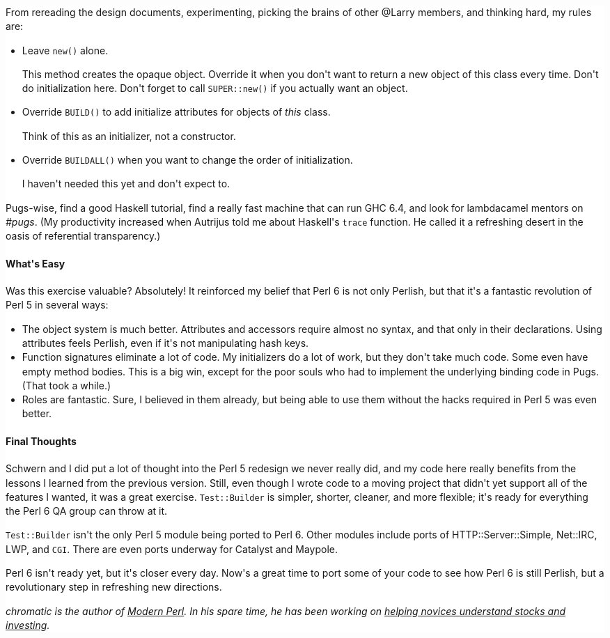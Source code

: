 From rereading the design documents, experimenting, picking the brains of other @Larry members, and thinking hard, my rules are:

-   Leave `new()` alone.

    This method creates the opaque object. Override it when you don't want to return a new object of this class every time. Don't do initialization here. Don't forget to call `SUPER::new()` if you actually want an object.

-   Override `BUILD()` to add initialize attributes for objects of *this* class.

    Think of this as an initializer, not a constructor.

-   Override `BUILDALL()` when you want to change the order of initialization.

    I haven't needed this yet and don't expect to.

Pugs-wise, find a good Haskell tutorial, find a really fast machine that can run GHC 6.4, and look for lambdacamel mentors on *\#pugs*. (My productivity increased when Autrijus told me about Haskell's `trace` function. He called it a refreshing desert in the oasis of referential transparency.)

#### What's Easy

Was this exercise valuable? Absolutely! It reinforced my belief that Perl 6 is not only Perlish, but that it's a fantastic revolution of Perl 5 in several ways:

-   The object system is much better. Attributes and accessors require almost no syntax, and that only in their declarations. Using attributes feels Perlish, even if it's not manipulating hash keys.
-   Function signatures eliminate a lot of code. My initializers do a lot of work, but they don't take much code. Some even have empty method bodies. This is a big win, except for the poor souls who had to implement the underlying binding code in Pugs. (That took a while.)
-   Roles are fantastic. Sure, I believed in them already, but being able to use them without the hacks required in Perl 5 was even better.

#### Final Thoughts

Schwern and I did put a lot of thought into the Perl 5 redesign we never really did, and my code here really benefits from the lessons I learned from the previous version. Still, even though I wrote code to a moving project that didn't yet support all of the features I wanted, it was a great exercise. `Test::Builder` is simpler, shorter, cleaner, and more flexible; it's ready for everything the Perl 6 QA group can throw at it.

`Test::Builder` isn't the only Perl 5 module being ported to Perl 6. Other modules include ports of HTTP::Server::Simple, Net::IRC, LWP, and `CGI`. There are even ports underway for Catalyst and Maypole.

Perl 6 isn't ready yet, but it's closer every day. Now's a great time to port some of your code to see how Perl 6 is still Perlish, but a revolutionary step in refreshing new directions.

*chromatic is the author of [Modern Perl](http://onyxneon.com/books/modern_perl/). In his spare time, he has been working on [helping novices understand stocks and investing](http://trendshare.org/how-to-invest/).*
